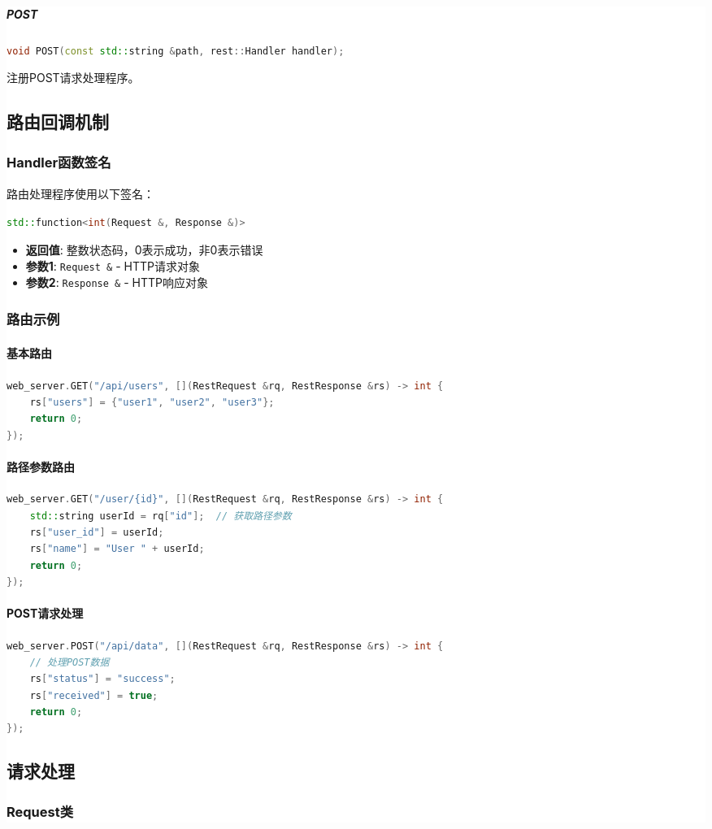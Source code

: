 ##### POST
```cpp
void POST(const std::string &path, rest::Handler handler);
```
注册POST请求处理程序。

## 路由回调机制

### Handler函数签名

路由处理程序使用以下签名：
```cpp
std::function<int(Request &, Response &)>
```

- **返回值**: 整数状态码，0表示成功，非0表示错误
- **参数1**: `Request &` - HTTP请求对象
- **参数2**: `Response &` - HTTP响应对象

### 路由示例

#### 基本路由
```cpp
web_server.GET("/api/users", [](RestRequest &rq, RestResponse &rs) -> int {
    rs["users"] = {"user1", "user2", "user3"};
    return 0;
});
```

#### 路径参数路由
```cpp
web_server.GET("/user/{id}", [](RestRequest &rq, RestResponse &rs) -> int {
    std::string userId = rq["id"];  // 获取路径参数
    rs["user_id"] = userId;
    rs["name"] = "User " + userId;
    return 0;
});
```

#### POST请求处理
```cpp
web_server.POST("/api/data", [](RestRequest &rq, RestResponse &rs) -> int {
    // 处理POST数据
    rs["status"] = "success";
    rs["received"] = true;
    return 0;
});
```

## 请求处理

### Request类
